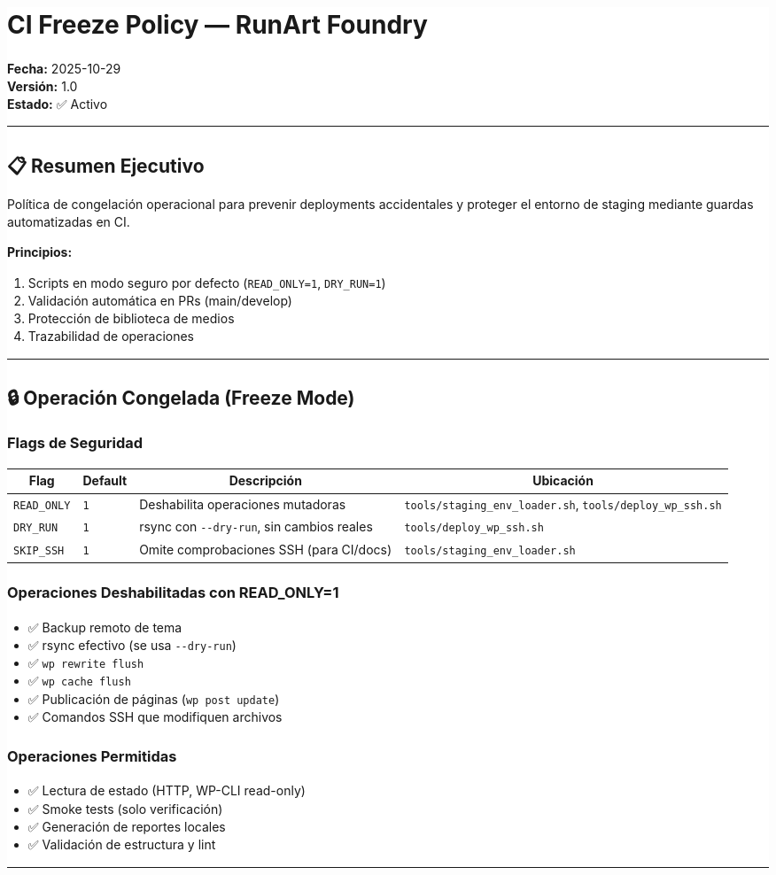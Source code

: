 # CI Freeze Policy — RunArt Foundry

**Fecha:** 2025-10-29  
**Versión:** 1.0  
**Estado:** ✅ Activo

---

## 📋 Resumen Ejecutivo

Política de congelación operacional para prevenir deployments accidentales y proteger el entorno de staging mediante guardas automatizadas en CI.

**Principios:**
1. Scripts en modo seguro por defecto (`READ_ONLY=1`, `DRY_RUN=1`)
2. Validación automática en PRs (main/develop)
3. Protección de biblioteca de medios
4. Trazabilidad de operaciones

---

## 🔒 Operación Congelada (Freeze Mode)

### Flags de Seguridad

| Flag | Default | Descripción | Ubicación |
|------|---------|-------------|-----------|
| `READ_ONLY` | `1` | Deshabilita operaciones mutadoras | `tools/staging_env_loader.sh`, `tools/deploy_wp_ssh.sh` |
| `DRY_RUN` | `1` | rsync con `--dry-run`, sin cambios reales | `tools/deploy_wp_ssh.sh` |
| `SKIP_SSH` | `1` | Omite comprobaciones SSH (para CI/docs) | `tools/staging_env_loader.sh` |

### Operaciones Deshabilitadas con READ_ONLY=1

- ✅ Backup remoto de tema
- ✅ rsync efectivo (se usa `--dry-run`)
- ✅ `wp rewrite flush`
- ✅ `wp cache flush`
- ✅ Publicación de páginas (`wp post update`)
- ✅ Comandos SSH que modifiquen archivos

### Operaciones Permitidas

- ✅ Lectura de estado (HTTP, WP-CLI read-only)
- ✅ Smoke tests (solo verificación)
- ✅ Generación de reportes locales
- ✅ Validación de estructura y lint

---
